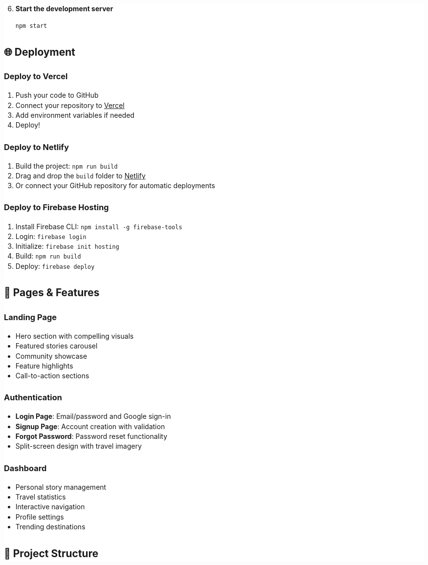 6. **Start the development server**
   ```bash
   npm start
   ```

## 🌐 Deployment

### Deploy to Vercel
1. Push your code to GitHub
2. Connect your repository to [Vercel](https://vercel.com)
3. Add environment variables if needed
4. Deploy!

### Deploy to Netlify
1. Build the project: `npm run build`
2. Drag and drop the `build` folder to [Netlify](https://netlify.com)
3. Or connect your GitHub repository for automatic deployments

### Deploy to Firebase Hosting
1. Install Firebase CLI: `npm install -g firebase-tools`
2. Login: `firebase login`
3. Initialize: `firebase init hosting`
4. Build: `npm run build`
5. Deploy: `firebase deploy`

## 📱 Pages & Features

### Landing Page
- Hero section with compelling visuals
- Featured stories carousel
- Community showcase
- Feature highlights
- Call-to-action sections

### Authentication
- **Login Page**: Email/password and Google sign-in
- **Signup Page**: Account creation with validation
- **Forgot Password**: Password reset functionality
- Split-screen design with travel imagery

### Dashboard
- Personal story management
- Travel statistics
- Interactive navigation
- Profile settings
- Trending destinations

## 🎯 Project Structure
